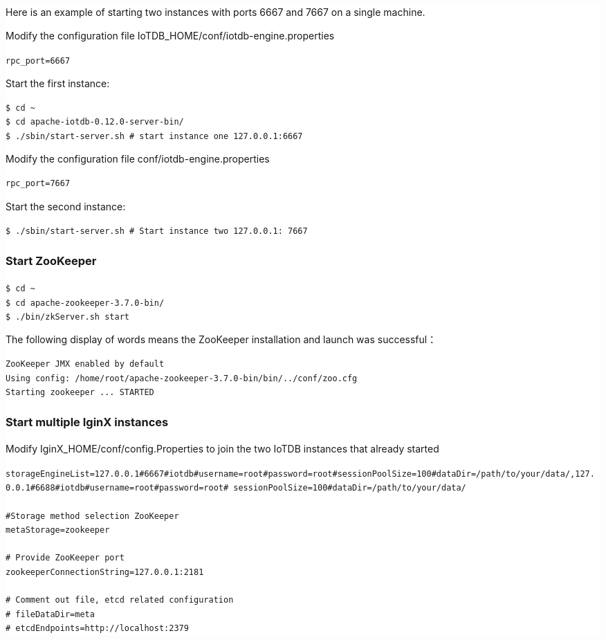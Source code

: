 Here is an example of starting two instances with ports 6667 and 7667 on a single machine.

Modify the configuration file IoTDB_HOME/conf/iotdb-engine.properties

```shell
rpc_port=6667
```

Start the first instance:

```shell
$ cd ~
$ cd apache-iotdb-0.12.0-server-bin/
$ ./sbin/start-server.sh # start instance one 127.0.0.1:6667
```

Modify the configuration file conf/iotdb-engine.properties

```shell
rpc_port=7667
```

Start the second instance:

```shell
$ ./sbin/start-server.sh # Start instance two 127.0.0.1: 7667
```

### Start ZooKeeper

```shell
$ cd ~
$ cd apache-zookeeper-3.7.0-bin/
$ ./bin/zkServer.sh start
```

The following display of words means the ZooKeeper installation and launch was successful：

```shell
ZooKeeper JMX enabled by default
Using config: /home/root/apache-zookeeper-3.7.0-bin/bin/../conf/zoo.cfg
Starting zookeeper ... STARTED
```

### Start multiple IginX instances

Modify IginX_HOME/conf/config.Properties to join the two IoTDB instances that already started

```shell
storageEngineList=127.0.0.1#6667#iotdb#username=root#password=root#sessionPoolSize=100#dataDir=/path/to/your/data/,127.0.0.1#6688#iotdb#username=root#password=root# sessionPoolSize=100#dataDir=/path/to/your/data/

#Storage method selection ZooKeeper
metaStorage=zookeeper

# Provide ZooKeeper port
zookeeperConnectionString=127.0.0.1:2181

# Comment out file, etcd related configuration
# fileDataDir=meta
# etcdEndpoints=http://localhost:2379
```
